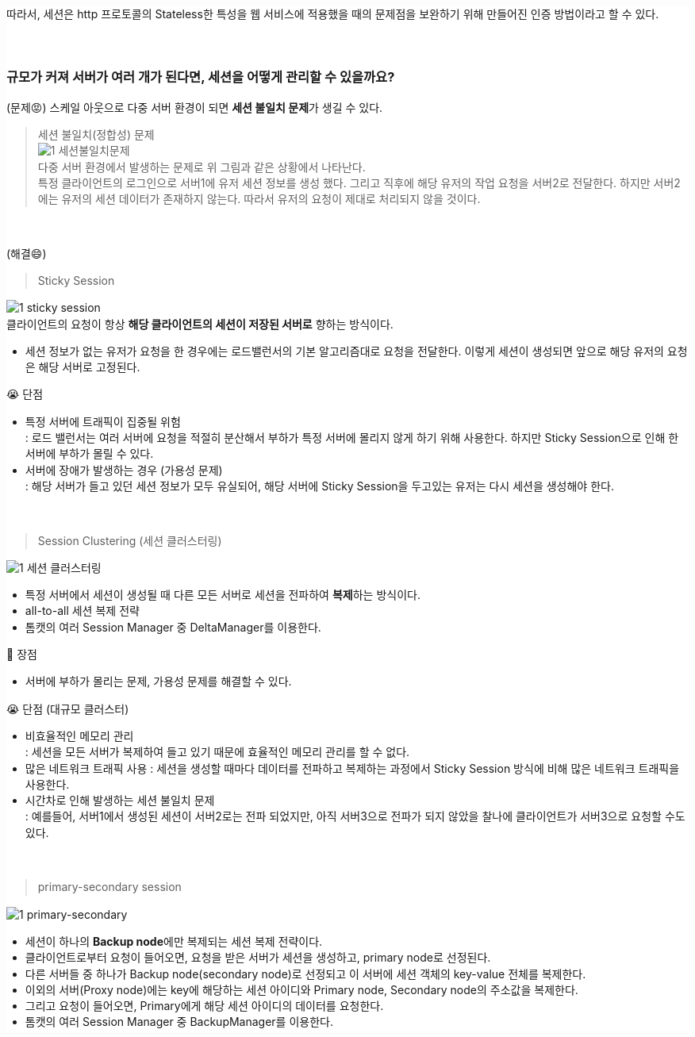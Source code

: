 따라서, 세션은 http 프로토콜의 Stateless한 특성을 웹 서비스에 적용했을 때의 문제점을 보완하기 위해 만들어진 인증 방법이라고 할 수 있다.

<br/>

### 규모가 커져 서버가 여러 개가 된다면, 세션을 어떻게 관리할 수 있을까요?
(문제😡) 스케일 아웃으로 다중 서버 환경이 되면 **세션 불일치 문제**가 생길 수 있다.   
> 세션 불일치(정합성) 문제  
> ![1 세션불일치문제](https://github.com/kksshh0612/cs_study/assets/74577811/1a5cd2e5-40b3-43ce-949b-e5cb762dfc02)  
> 다중 서버 환경에서 발생하는 문제로 위 그림과 같은 상황에서 나타난다.  
> 특정 클라이언트의 로그인으로 서버1에 유저 세션 정보를 생성 했다. 그리고 직후에 해당 유저의 작업 요청을 서버2로 전달한다. 하지만 서버2에는 유저의 세션 데이터가 존재하지 않는다. 따라서 유저의 요청이 제대로 처리되지 않을 것이다.
<br/>

(해결😄)
<br/>
> Sticky Session

![1 sticky session](https://github.com/kksshh0612/cs_study/assets/74577811/d81b3ad2-eb17-4cbe-94d9-7219f5eb2ad9)  
클라이언트의 요청이 항상 **해당 클라이언트의 세션이 저장된 서버로** 향하는 방식이다.
- 세션 정보가 없는 유저가 요청을 한 경우에는 로드밸런서의 기본 알고리즘대로 요청을 전달한다. 이렇게 세션이 생성되면 앞으로 해당 유저의 요청은 해당 서버로 고정된다.

😭 단점
- 특정 서버에 트래픽이 집중될 위험  
  : 로드 밸런서는 여러 서버에 요청을 적절히 분산해서 부하가 특정 서버에 몰리지 않게 하기 위해 사용한다. 하지만 Sticky Session으로 인해 한 서버에 부하가 몰릴 수 있다.
- 서버에 장애가 발생하는 경우 (가용성 문제)    
  : 해당 서버가 들고 있던 세션 정보가 모두 유실되어, 해당 서버에 Sticky Session을 두고있는 유저는 다시 세션을 생성해야 한다.

<br/>

> Session Clustering (세션 클러스터링)

 ![1 세션 클러스터링](https://github.com/kksshh0612/cs_study/assets/74577811/f9d888eb-2c09-4096-9868-128480147237)  
 - 특정 서버에서 세션이 생성될 때 다른 모든 서버로 세션을 전파하여 **복제**하는 방식이다.  
 - all-to-all 세션 복제 전략
 - 톰캣의 여러 Session Manager 중 DeltaManager를 이용한다.

🤩 장점
 - 서버에 부하가 몰리는 문제, 가용성 문제를 해결할 수 있다.

😭 단점 (대규모 클러스터)
- 비효율적인 메모리 관리  
  : 세션을 모든 서버가 복제하여 들고 있기 때문에 효율적인 메모리 관리를 할 수 없다.
- 많은 네트워크 트래픽 사용
  : 세션을 생성할 때마다 데이터를 전파하고 복제하는 과정에서 Sticky Session 방식에 비해 많은 네트워크 트래픽을 사용한다.  
- 시간차로 인해 발생하는 세션 불일치 문제  
  : 예를들어, 서버1에서 생성된 세션이 서버2로는 전파 되었지만, 아직 서버3으로 전파가 되지 않았을 찰나에 클라이언트가 서버3으로 요청할 수도 있다.

<br/>

> primary-secondary session

![1 primary-secondary](https://github.com/kksshh0612/cs_study/assets/74577811/bd2a6e39-bffe-4b71-beab-e5da804ac03e)  
- 세션이 하나의 **Backup node**에만 복제되는 세션 복제 전략이다.
- 클라이언트로부터 요청이 들어오면, 요청을 받은 서버가 세션을 생성하고, primary node로 선정된다.
- 다른 서버들 중 하나가 Backup node(secondary node)로 선정되고 이 서버에 세션 객체의 key-value 전체를 복제한다.
- 이외의 서버(Proxy node)에는 key에 해당하는 세션 아이디와 Primary node, Secondary node의 주소값을 복제한다.
- 그리고 요청이 들어오면, Primary에게 해당 세션 아이디의 데이터를 요청한다.
- 톰캣의 여러 Session Manager 중 BackupManager를 이용한다.
